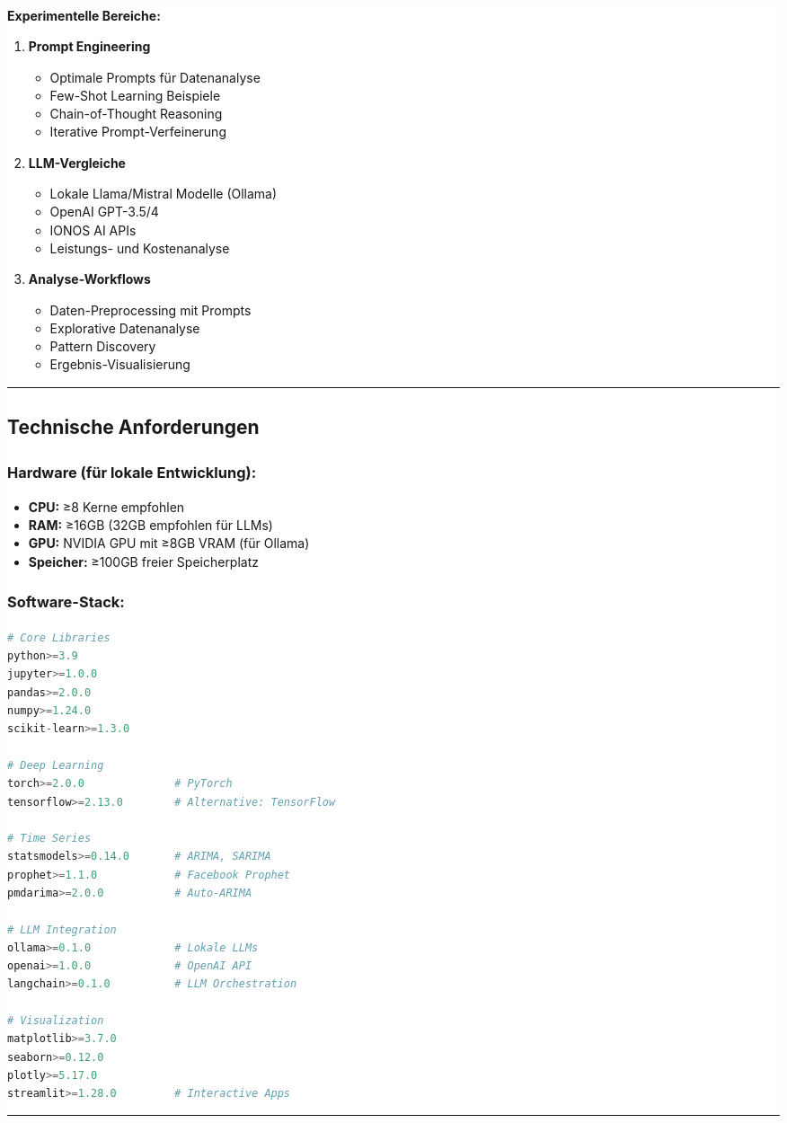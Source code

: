 **Experimentelle Bereiche:**
1. **Prompt Engineering**
   - Optimale Prompts für Datenanalyse
   - Few-Shot Learning Beispiele
   - Chain-of-Thought Reasoning
   - Iterative Prompt-Verfeinerung

2. **LLM-Vergleiche**
   - Lokale Llama/Mistral Modelle (Ollama)
   - OpenAI GPT-3.5/4
   - IONOS AI APIs
   - Leistungs- und Kostenanalyse

3. **Analyse-Workflows**
   - Daten-Preprocessing mit Prompts
   - Explorative Datenanalyse
   - Pattern Discovery
   - Ergebnis-Visualisierung

---

##  Technische Anforderungen

### Hardware (für lokale Entwicklung):
- **CPU:** ≥8 Kerne empfohlen
- **RAM:** ≥16GB (32GB empfohlen für LLMs)
- **GPU:** NVIDIA GPU mit ≥8GB VRAM (für Ollama)
- **Speicher:** ≥100GB freier Speicherplatz

### Software-Stack:
```python
# Core Libraries
python>=3.9
jupyter>=1.0.0
pandas>=2.0.0
numpy>=1.24.0
scikit-learn>=1.3.0

# Deep Learning
torch>=2.0.0              # PyTorch
tensorflow>=2.13.0        # Alternative: TensorFlow

# Time Series
statsmodels>=0.14.0       # ARIMA, SARIMA
prophet>=1.1.0            # Facebook Prophet
pmdarima>=2.0.0           # Auto-ARIMA

# LLM Integration
ollama>=0.1.0             # Lokale LLMs
openai>=1.0.0             # OpenAI API
langchain>=0.1.0          # LLM Orchestration

# Visualization
matplotlib>=3.7.0
seaborn>=0.12.0
plotly>=5.17.0
streamlit>=1.28.0         # Interactive Apps
```

---